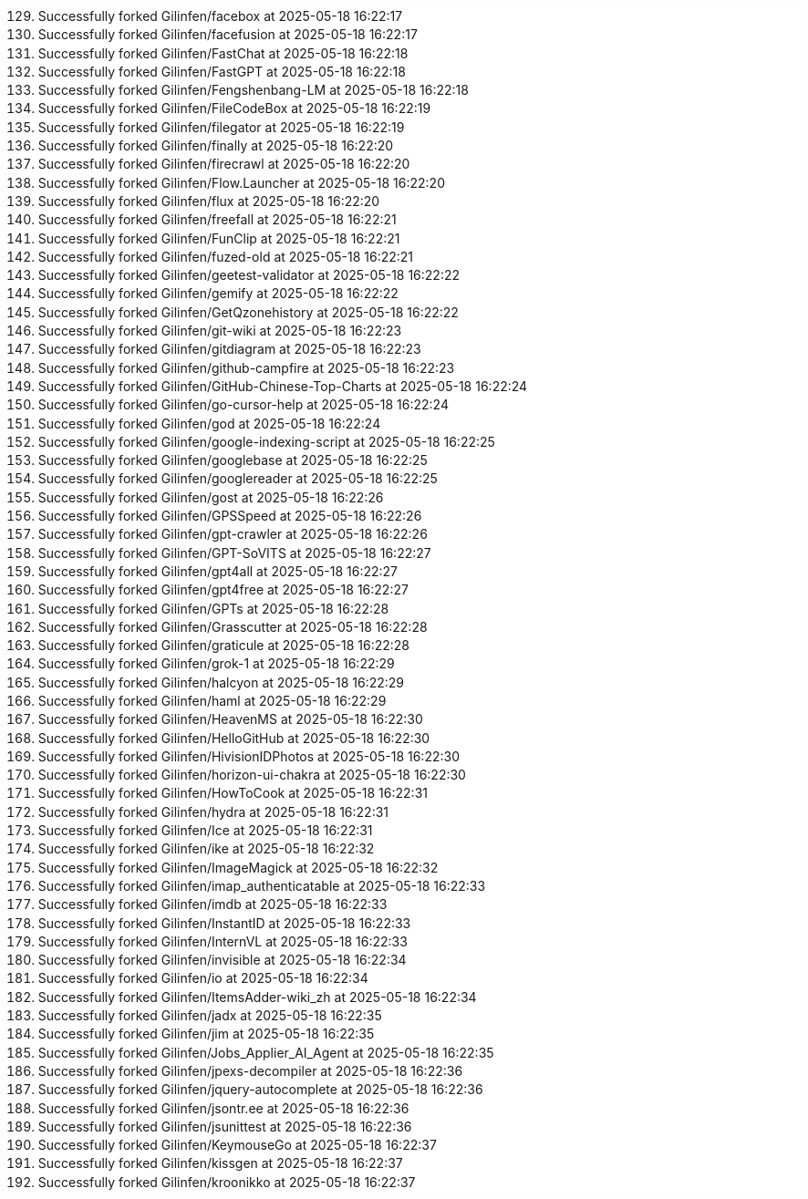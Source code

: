 129. Successfully forked Gilinfen/facebox at 2025-05-18 16:22:17
130. Successfully forked Gilinfen/facefusion at 2025-05-18 16:22:17
131. Successfully forked Gilinfen/FastChat at 2025-05-18 16:22:18
132. Successfully forked Gilinfen/FastGPT at 2025-05-18 16:22:18
133. Successfully forked Gilinfen/Fengshenbang-LM at 2025-05-18 16:22:18
134. Successfully forked Gilinfen/FileCodeBox at 2025-05-18 16:22:19
135. Successfully forked Gilinfen/filegator at 2025-05-18 16:22:19
136. Successfully forked Gilinfen/finally at 2025-05-18 16:22:20
137. Successfully forked Gilinfen/firecrawl at 2025-05-18 16:22:20
138. Successfully forked Gilinfen/Flow.Launcher at 2025-05-18 16:22:20
139. Successfully forked Gilinfen/flux at 2025-05-18 16:22:20
140. Successfully forked Gilinfen/freefall at 2025-05-18 16:22:21
141. Successfully forked Gilinfen/FunClip at 2025-05-18 16:22:21
142. Successfully forked Gilinfen/fuzed-old at 2025-05-18 16:22:21
143. Successfully forked Gilinfen/geetest-validator at 2025-05-18 16:22:22
144. Successfully forked Gilinfen/gemify at 2025-05-18 16:22:22
145. Successfully forked Gilinfen/GetQzonehistory at 2025-05-18 16:22:22
146. Successfully forked Gilinfen/git-wiki at 2025-05-18 16:22:23
147. Successfully forked Gilinfen/gitdiagram at 2025-05-18 16:22:23
148. Successfully forked Gilinfen/github-campfire at 2025-05-18 16:22:23
149. Successfully forked Gilinfen/GitHub-Chinese-Top-Charts at 2025-05-18 16:22:24
150. Successfully forked Gilinfen/go-cursor-help at 2025-05-18 16:22:24
151. Successfully forked Gilinfen/god at 2025-05-18 16:22:24
152. Successfully forked Gilinfen/google-indexing-script at 2025-05-18 16:22:25
153. Successfully forked Gilinfen/googlebase at 2025-05-18 16:22:25
154. Successfully forked Gilinfen/googlereader at 2025-05-18 16:22:25
155. Successfully forked Gilinfen/gost at 2025-05-18 16:22:26
156. Successfully forked Gilinfen/GPSSpeed at 2025-05-18 16:22:26
157. Successfully forked Gilinfen/gpt-crawler at 2025-05-18 16:22:26
158. Successfully forked Gilinfen/GPT-SoVITS at 2025-05-18 16:22:27
159. Successfully forked Gilinfen/gpt4all at 2025-05-18 16:22:27
160. Successfully forked Gilinfen/gpt4free at 2025-05-18 16:22:27
161. Successfully forked Gilinfen/GPTs at 2025-05-18 16:22:28
162. Successfully forked Gilinfen/Grasscutter at 2025-05-18 16:22:28
163. Successfully forked Gilinfen/graticule at 2025-05-18 16:22:28
164. Successfully forked Gilinfen/grok-1 at 2025-05-18 16:22:29
165. Successfully forked Gilinfen/halcyon at 2025-05-18 16:22:29
166. Successfully forked Gilinfen/haml at 2025-05-18 16:22:29
167. Successfully forked Gilinfen/HeavenMS at 2025-05-18 16:22:30
168. Successfully forked Gilinfen/HelloGitHub at 2025-05-18 16:22:30
169. Successfully forked Gilinfen/HivisionIDPhotos at 2025-05-18 16:22:30
170. Successfully forked Gilinfen/horizon-ui-chakra at 2025-05-18 16:22:30
171. Successfully forked Gilinfen/HowToCook at 2025-05-18 16:22:31
172. Successfully forked Gilinfen/hydra at 2025-05-18 16:22:31
173. Successfully forked Gilinfen/Ice at 2025-05-18 16:22:31
174. Successfully forked Gilinfen/ike at 2025-05-18 16:22:32
175. Successfully forked Gilinfen/ImageMagick at 2025-05-18 16:22:32
176. Successfully forked Gilinfen/imap_authenticatable at 2025-05-18 16:22:33
177. Successfully forked Gilinfen/imdb at 2025-05-18 16:22:33
178. Successfully forked Gilinfen/InstantID at 2025-05-18 16:22:33
179. Successfully forked Gilinfen/InternVL at 2025-05-18 16:22:33
180. Successfully forked Gilinfen/invisible at 2025-05-18 16:22:34
181. Successfully forked Gilinfen/io at 2025-05-18 16:22:34
182. Successfully forked Gilinfen/ItemsAdder-wiki_zh at 2025-05-18 16:22:34
183. Successfully forked Gilinfen/jadx at 2025-05-18 16:22:35
184. Successfully forked Gilinfen/jim at 2025-05-18 16:22:35
185. Successfully forked Gilinfen/Jobs_Applier_AI_Agent at 2025-05-18 16:22:35
186. Successfully forked Gilinfen/jpexs-decompiler at 2025-05-18 16:22:36
187. Successfully forked Gilinfen/jquery-autocomplete at 2025-05-18 16:22:36
188. Successfully forked Gilinfen/jsontr.ee at 2025-05-18 16:22:36
189. Successfully forked Gilinfen/jsunittest at 2025-05-18 16:22:36
190. Successfully forked Gilinfen/KeymouseGo at 2025-05-18 16:22:37
191. Successfully forked Gilinfen/kissgen at 2025-05-18 16:22:37
192. Successfully forked Gilinfen/kroonikko at 2025-05-18 16:22:37